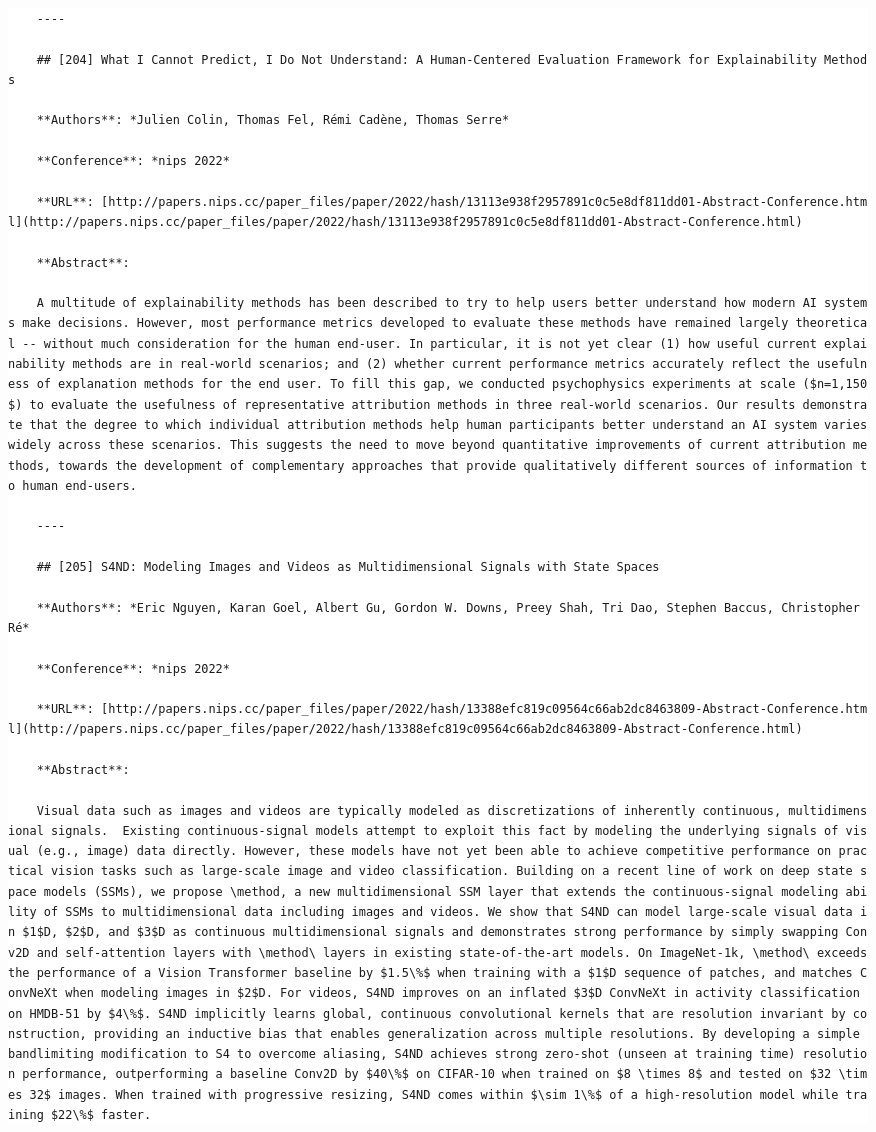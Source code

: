        ----

        ## [204] What I Cannot Predict, I Do Not Understand: A Human-Centered Evaluation Framework for Explainability Methods

        **Authors**: *Julien Colin, Thomas Fel, Rémi Cadène, Thomas Serre*

        **Conference**: *nips 2022*

        **URL**: [http://papers.nips.cc/paper_files/paper/2022/hash/13113e938f2957891c0c5e8df811dd01-Abstract-Conference.html](http://papers.nips.cc/paper_files/paper/2022/hash/13113e938f2957891c0c5e8df811dd01-Abstract-Conference.html)

        **Abstract**:

        A multitude of explainability methods has been described to try to help users better understand how modern AI systems make decisions. However, most performance metrics developed to evaluate these methods have remained largely theoretical -- without much consideration for the human end-user. In particular, it is not yet clear (1) how useful current explainability methods are in real-world scenarios; and (2) whether current performance metrics accurately reflect the usefulness of explanation methods for the end user. To fill this gap, we conducted psychophysics experiments at scale ($n=1,150$) to evaluate the usefulness of representative attribution methods in three real-world scenarios. Our results demonstrate that the degree to which individual attribution methods help human participants better understand an AI system varies widely across these scenarios. This suggests the need to move beyond quantitative improvements of current attribution methods, towards the development of complementary approaches that provide qualitatively different sources of information to human end-users.

        ----

        ## [205] S4ND: Modeling Images and Videos as Multidimensional Signals with State Spaces

        **Authors**: *Eric Nguyen, Karan Goel, Albert Gu, Gordon W. Downs, Preey Shah, Tri Dao, Stephen Baccus, Christopher Ré*

        **Conference**: *nips 2022*

        **URL**: [http://papers.nips.cc/paper_files/paper/2022/hash/13388efc819c09564c66ab2dc8463809-Abstract-Conference.html](http://papers.nips.cc/paper_files/paper/2022/hash/13388efc819c09564c66ab2dc8463809-Abstract-Conference.html)

        **Abstract**:

        Visual data such as images and videos are typically modeled as discretizations of inherently continuous, multidimensional signals.  Existing continuous-signal models attempt to exploit this fact by modeling the underlying signals of visual (e.g., image) data directly. However, these models have not yet been able to achieve competitive performance on practical vision tasks such as large-scale image and video classification. Building on a recent line of work on deep state space models (SSMs), we propose \method, a new multidimensional SSM layer that extends the continuous-signal modeling ability of SSMs to multidimensional data including images and videos. We show that S4ND can model large-scale visual data in $1$D, $2$D, and $3$D as continuous multidimensional signals and demonstrates strong performance by simply swapping Conv2D and self-attention layers with \method\ layers in existing state-of-the-art models. On ImageNet-1k, \method\ exceeds the performance of a Vision Transformer baseline by $1.5\%$ when training with a $1$D sequence of patches, and matches ConvNeXt when modeling images in $2$D. For videos, S4ND improves on an inflated $3$D ConvNeXt in activity classification on HMDB-51 by $4\%$. S4ND implicitly learns global, continuous convolutional kernels that are resolution invariant by construction, providing an inductive bias that enables generalization across multiple resolutions. By developing a simple bandlimiting modification to S4 to overcome aliasing, S4ND achieves strong zero-shot (unseen at training time) resolution performance, outperforming a baseline Conv2D by $40\%$ on CIFAR-10 when trained on $8 \times 8$ and tested on $32 \times 32$ images. When trained with progressive resizing, S4ND comes within $\sim 1\%$ of a high-resolution model while training $22\%$ faster.
